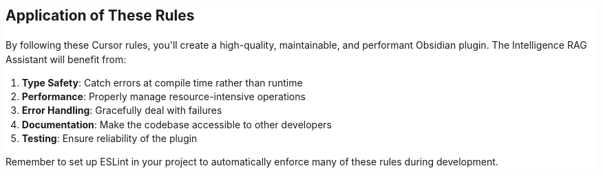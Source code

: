 
## Application of These Rules

By following these Cursor rules, you'll create a high-quality, maintainable, and performant Obsidian plugin. The Intelligence RAG Assistant will benefit from:

1. **Type Safety**: Catch errors at compile time rather than runtime
2. **Performance**: Properly manage resource-intensive operations
3. **Error Handling**: Gracefully deal with failures
4. **Documentation**: Make the codebase accessible to other developers
5. **Testing**: Ensure reliability of the plugin

Remember to set up ESLint in your project to automatically enforce many of these rules during development. 